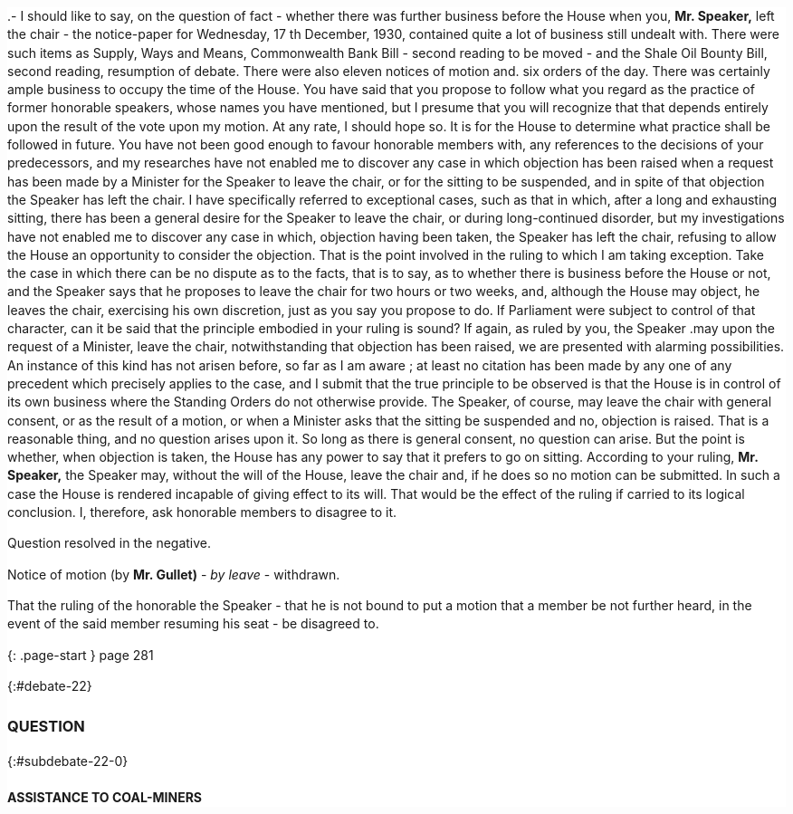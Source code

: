 .- I should like to say, on the question of fact - whether there was further business before the House when you,  **Mr. Speaker,**  left the chair - the notice-paper for Wednesday, 17 th December, 1930, contained quite a lot of business still undealt with. There were such items as Supply, Ways and Means, Commonwealth Bank Bill - second reading to be moved - and the Shale Oil Bounty Bill, second reading, resumption of debate. There were also eleven notices of motion and. six orders of the day. There was certainly ample business to occupy the time of the House. You have said that you propose to follow what you regard as the practice of former honorable speakers, whose names you have mentioned, but I presume that you will recognize that that depends entirely upon the result of the vote upon my motion. At any rate, I should hope so. It is for the House to determine what practice shall be followed in future. You have not been good enough to favour honorable members with, any references to the decisions of your predecessors, and my researches have not enabled me to discover any case in which objection has been raised when a request has been made by a Minister for the  Speaker  to leave the chair, or for the sitting to be suspended, and in spite of that objection the  Speaker  has left the chair. I have specifically referred to exceptional cases, such as that in which, after a long and exhausting sitting, there has been a general desire for the  Speaker  to leave the chair, or during long-continued disorder, but my investigations have not enabled me to discover any case in which, objection having been taken, the  Speaker  has left the chair, refusing to allow the House an opportunity to consider the objection. That is the point involved in the ruling to which I am taking exception. Take the case in which there can be no dispute as to the facts, that is to say, as to whether there is business before the House or not, and the  Speaker  says that he proposes to leave the chair for two hours or two weeks, and, although the House may object, he leaves the chair, exercising his own discretion, just as you say you propose to do. If Parliament were subject to control of that character, can it be said that the principle embodied in your ruling is sound? If again, as ruled by you, the  Speaker  .may upon the request of a Minister, leave the chair, notwithstanding that objection has been raised, we are presented with alarming possibilities. An instance of this kind has not arisen before, so far as I am aware ; at least no citation has been made by any one of any precedent which precisely applies to the case, and I submit that the true principle to be observed is that the House is in control of its own business where the Standing Orders do not otherwise provide. The  Speaker,  of course, may leave the chair with general consent, or as the result of a motion, or when a Minister asks that the sitting be suspended and no, objection is raised. That is a reasonable thing, and no question arises upon it. So long as there is  general consent, no question can arise. But the point is whether, when objection is taken, the House has any power to say that it prefers to go on sitting. According to your ruling,  **Mr. Speaker,**  the  Speaker  may, without the will of the House, leave the chair and, if he does so no motion can be submitted. In such a case the House is rendered incapable of giving effect to its will. That would be the effect of the ruling if carried to its logical conclusion. I, therefore, ask honorable members to disagree to it. 

Question resolved in the negative. 

Notice of motion (by  **Mr. Gullet)**  -  *by leave*  - withdrawn. 

That the ruling of the honorable the  Speaker  - that he is not bound to put a motion that a member be not further heard, in the event of the said member resuming his seat - be disagreed to. 

{: .page-start }
page 281

{:#debate-22}
### QUESTION

{:#subdebate-22-0}
#### ASSISTANCE TO COAL-MINERS
